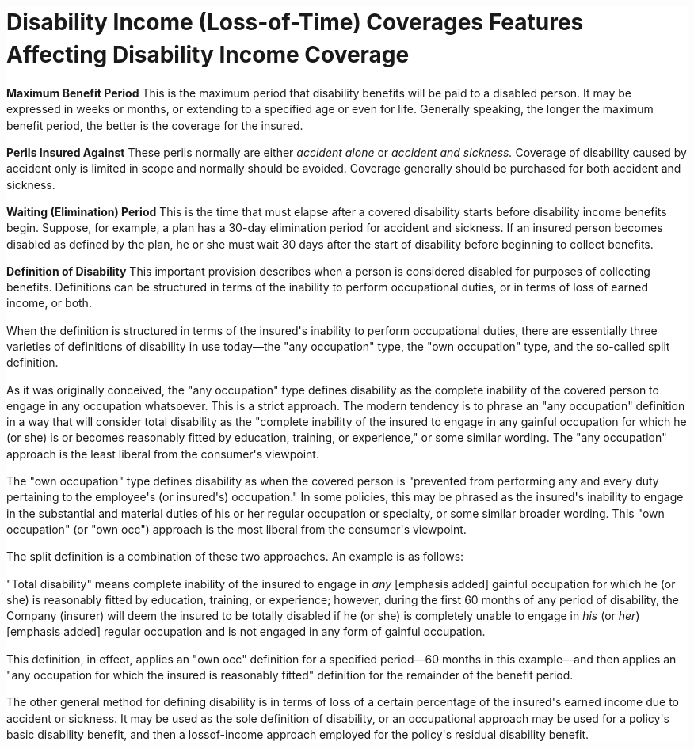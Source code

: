 # **Disability Income (Loss-of-Time) Coverages Features Affecting Disability Income Coverage**

**Maximum Benefit Period** This is the maximum period that disability benefits will be paid to a disabled person. It may be expressed in weeks or months, or extending to a specified age or even for life. Generally speaking, the longer the maximum benefit period, the better is the coverage for the insured.

**Perils Insured Against** These perils normally are either *accident alone* or *accident and sickness.* Coverage of disability caused by accident only is limited in scope and normally should be avoided. Coverage generally should be purchased for both accident and sickness.

**Waiting (Elimination) Period** This is the time that must elapse after a covered disability starts before disability income benefits begin. Suppose, for example, a plan has a 30-day elimination period for accident and sickness. If an insured person becomes disabled as defined by the plan, he or she must wait 30 days after the start of disability before beginning to collect benefits.

**Definition of Disability** This important provision describes when a person is considered disabled for purposes of collecting benefits. Definitions can be structured in terms of the inability to perform occupational duties, or in terms of loss of earned income, or both.

When the definition is structured in terms of the insured's inability to perform occupational duties, there are essentially three varieties of definitions of disability in use today—the "any occupation" type, the "own occupation" type, and the so-called split definition.

As it was originally conceived, the "any occupation" type defines disability as the complete inability of the covered person to engage in any occupation whatsoever. This is a strict approach. The modern tendency is to phrase an "any occupation" definition in a way that will consider total disability as the "complete inability of the insured to engage in any gainful occupation for which he (or she) is or becomes reasonably fitted by education, training, or experience," or some similar wording. The "any occupation" approach is the least liberal from the consumer's viewpoint.

The "own occupation" type defines disability as when the covered person is "prevented from performing any and every duty pertaining to the employee's (or insured's) occupation." In some policies, this may be phrased as the insured's inability to engage in the substantial and material duties of his or her regular occupation or specialty, or some similar broader wording. This "own occupation" (or "own occ") approach is the most liberal from the consumer's viewpoint.

The split definition is a combination of these two approaches. An example is as follows:

"Total disability" means complete inability of the insured to engage in *any* [emphasis added] gainful occupation for which he (or she) is reasonably fitted by education, training, or experience; however, during the first 60 months of any period of disability, the Company (insurer) will deem the insured to be totally disabled if he (or she) is completely unable to engage in *his* (or *her*) [emphasis added] regular occupation and is not engaged in any form of gainful occupation.

This definition, in effect, applies an "own occ" definition for a specified period—60 months in this example—and then applies an "any occupation for which the insured is reasonably fitted" definition for the remainder of the benefit period.

The other general method for defining disability is in terms of loss of a certain percentage of the insured's earned income due to accident or sickness. It may be used as the sole definition of disability, or an occupational approach may be used for a policy's basic disability benefit, and then a lossof-income approach employed for the policy's residual disability benefit.
